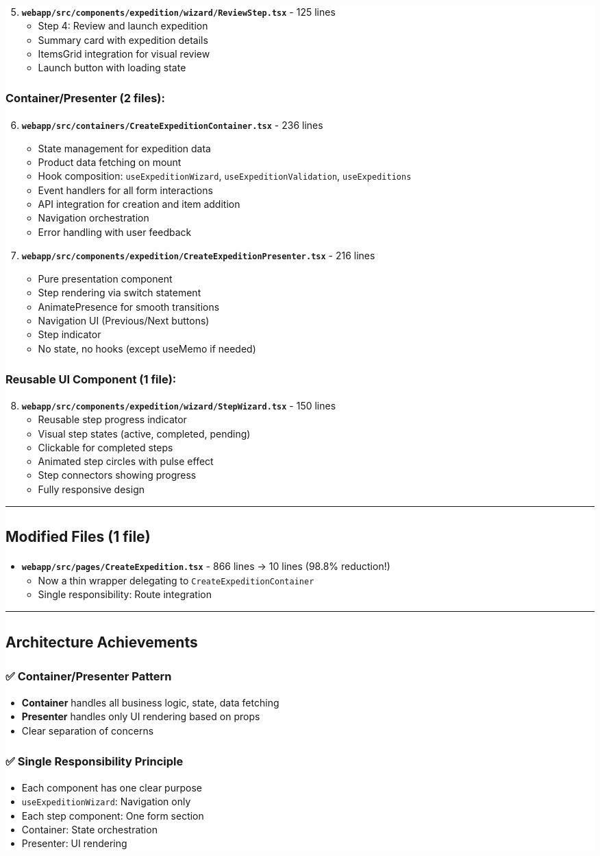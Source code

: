 5. **`webapp/src/components/expedition/wizard/ReviewStep.tsx`** - 125 lines
   - Step 4: Review and launch expedition
   - Summary card with expedition details
   - ItemsGrid integration for visual review
   - Launch button with loading state

### Container/Presenter (2 files):
6. **`webapp/src/containers/CreateExpeditionContainer.tsx`** - 236 lines
   - State management for expedition data
   - Product data fetching on mount
   - Hook composition: `useExpeditionWizard`, `useExpeditionValidation`, `useExpeditions`
   - Event handlers for all form interactions
   - API integration for creation and item addition
   - Navigation orchestration
   - Error handling with user feedback

7. **`webapp/src/components/expedition/CreateExpeditionPresenter.tsx`** - 216 lines
   - Pure presentation component
   - Step rendering via switch statement
   - AnimatePresence for smooth transitions
   - Navigation UI (Previous/Next buttons)
   - Step indicator
   - No state, no hooks (except useMemo if needed)

### Reusable UI Component (1 file):
8. **`webapp/src/components/expedition/wizard/StepWizard.tsx`** - 150 lines
   - Reusable step progress indicator
   - Visual step states (active, completed, pending)
   - Clickable for completed steps
   - Animated step circles with pulse effect
   - Step connectors showing progress
   - Fully responsive design

---

## Modified Files (1 file)

- **`webapp/src/pages/CreateExpedition.tsx`** - 866 lines → 10 lines (98.8% reduction!)
  - Now a thin wrapper delegating to `CreateExpeditionContainer`
  - Single responsibility: Route integration

---

## Architecture Achievements

### ✅ Container/Presenter Pattern
- **Container** handles all business logic, state, data fetching
- **Presenter** handles only UI rendering based on props
- Clear separation of concerns

### ✅ Single Responsibility Principle
- Each component has one clear purpose
- `useExpeditionWizard`: Navigation only
- Each step component: One form section
- Container: State orchestration
- Presenter: UI rendering
